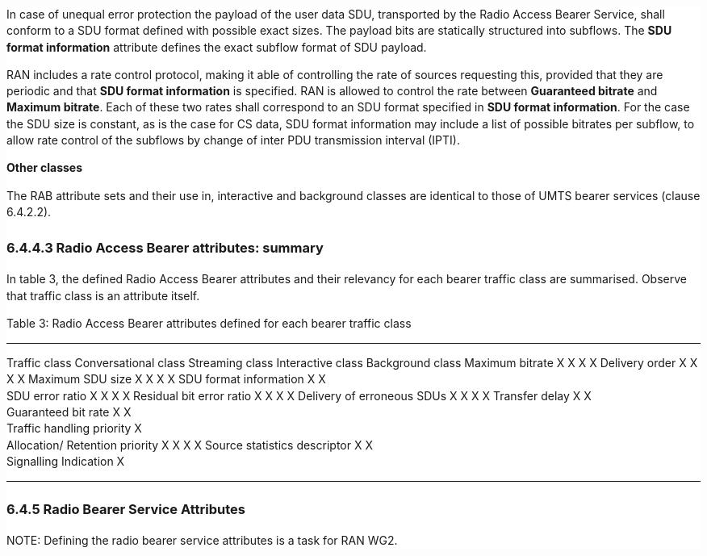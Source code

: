 In case of unequal error protection the payload of the user data SDU,
transported by the Radio Access Bearer Service, shall conform to a SDU
format defined with possible exact sizes. The payload bits are
statically structured into subflows. The **SDU format information**
attribute defines the exact subflow format of SDU payload.

RAN includes a rate control protocol, making it able of controlling the
rate of sources requesting this, provided that they are periodic and
that **SDU format information** is specified. RAN is allowed to control
the rate between **Guaranteed bitrate** and **Maximum bitrate**. Each of
these two rates shall correspond to an SDU format specified in **SDU
format information**. For the case the SDU size is constant, as is the
case for CS data, SDU format information may include a list of possible
bitrates per subflow, to allow rate control of the subflows by change of
inter PDU transmission interval (IPTI).

**Other classes**

The RAB attribute sets and their use in, interactive and background
classes are identical to those of UMTS bearer services (clause 6.4.2.2).

### 6.4.4.3 Radio Access Bearer attributes: summary

In table 3, the defined Radio Access Bearer attributes and their
relevancy for each bearer traffic class are summarised. Observe that
traffic class is an attribute itself.

Table 3: Radio Access Bearer attributes defined for each bearer traffic
class

  -------------------------------- ---------------------- ----------------- ------------------- ------------------
  Traffic class                    Conversational class   Streaming class   Interactive class   Background class
  Maximum bitrate                  X                      X                 X                   X
  Delivery order                   X                      X                 X                   X
  Maximum SDU size                 X                      X                 X                   X
  SDU format information           X                      X                                     
  SDU error ratio                  X                      X                 X                   X
  Residual bit error ratio         X                      X                 X                   X
  Delivery of erroneous SDUs       X                      X                 X                   X
  Transfer delay                   X                      X                                     
  Guaranteed bit rate              X                      X                                     
  Traffic handling priority                                                 X                   
  Allocation/ Retention priority   X                      X                 X                   X
  Source statistics descriptor     X                      X                                     
  Signalling Indication                                                     X                   
  -------------------------------- ---------------------- ----------------- ------------------- ------------------

### 6.4.5 Radio Bearer Service Attributes

NOTE: Defining the radio bearer service attributes is a task for RAN
WG2.
